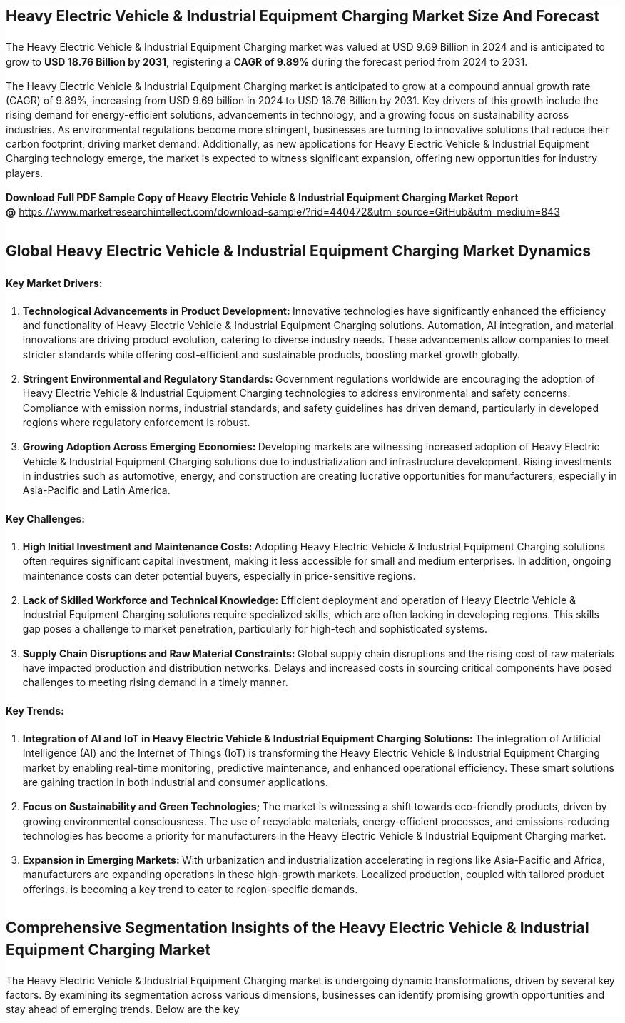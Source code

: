 <h2>Heavy Electric Vehicle & Industrial Equipment Charging Market Size And Forecast</h2><p>The Heavy Electric Vehicle & Industrial Equipment Charging market was valued at USD 9.69 Billion in 2024 and is anticipated to grow to <strong>USD 18.76 Billion by 2031</strong>, registering a <strong>CAGR of 9.89%</strong> during the forecast period from 2024 to 2031.</p><p>The Heavy Electric Vehicle & Industrial Equipment Charging market is anticipated to grow at a compound annual growth rate (CAGR) of 9.89%, increasing from USD 9.69 billion in 2024 to USD 18.76 Billion by 2031. Key drivers of this growth include the rising demand for energy-efficient solutions, advancements in technology, and a growing focus on sustainability across industries. As environmental regulations become more stringent, businesses are turning to innovative solutions that reduce their carbon footprint, driving market demand. Additionally, as new applications for Heavy Electric Vehicle & Industrial Equipment Charging technology emerge, the market is expected to witness significant expansion, offering new opportunities for industry players.</p><p><strong>Download Full PDF Sample Copy of Heavy Electric Vehicle & Industrial Equipment Charging Market Report @</strong>&nbsp;<a href="https://www.marketresearchintellect.com/download-sample/?rid=440472&amp;utm_source=GitHub&amp;utm_medium=843">https://www.marketresearchintellect.com/download-sample/?rid=440472&amp;utm_source=GitHub&amp;utm_medium=843</a></p><h2>Global Heavy Electric Vehicle & Industrial Equipment Charging Market Dynamics</h2><h4><strong>Key Market Drivers:</strong></h4><ol><li><p><strong>Technological Advancements in Product Development:&nbsp;</strong>Innovative technologies have significantly enhanced the efficiency and functionality of Heavy Electric Vehicle & Industrial Equipment Charging solutions. Automation, AI integration, and material innovations are driving product evolution, catering to diverse industry needs. These advancements allow companies to meet stricter standards while offering cost-efficient and sustainable products, boosting market growth globally.</p></li><li><p><strong>Stringent Environmental and Regulatory Standards:&nbsp;</strong>Government regulations worldwide are encouraging the adoption of Heavy Electric Vehicle & Industrial Equipment Charging technologies to address environmental and safety concerns. Compliance with emission norms, industrial standards, and safety guidelines has driven demand, particularly in developed regions where regulatory enforcement is robust.</p></li><li><p><strong>Growing Adoption Across Emerging Economies:&nbsp;</strong>Developing markets are witnessing increased adoption of Heavy Electric Vehicle & Industrial Equipment Charging solutions due to industrialization and infrastructure development. Rising investments in industries such as automotive, energy, and construction are creating lucrative opportunities for manufacturers, especially in Asia-Pacific and Latin America.</p></li></ol><h4><strong>Key Challenges:</strong></h4><ol><li><p><strong>High Initial Investment and Maintenance Costs:&nbsp;</strong>Adopting Heavy Electric Vehicle & Industrial Equipment Charging solutions often requires significant capital investment, making it less accessible for small and medium enterprises. In addition, ongoing maintenance costs can deter potential buyers, especially in price-sensitive regions.</p></li><li><p><strong>Lack of Skilled Workforce and Technical Knowledge:&nbsp;</strong>Efficient deployment and operation of Heavy Electric Vehicle & Industrial Equipment Charging solutions require specialized skills, which are often lacking in developing regions. This skills gap poses a challenge to market penetration, particularly for high-tech and sophisticated systems.</p></li><li><p><strong>Supply Chain Disruptions and Raw Material Constraints:&nbsp;</strong>Global supply chain disruptions and the rising cost of raw materials have impacted production and distribution networks. Delays and increased costs in sourcing critical components have posed challenges to meeting rising demand in a timely manner.</p></li></ol><h4><strong>Key Trends:</strong></h4><ol><li><p><strong>Integration of AI and IoT in Heavy Electric Vehicle & Industrial Equipment Charging Solutions:&nbsp;</strong>The integration of Artificial Intelligence (AI) and the Internet of Things (IoT) is transforming the Heavy Electric Vehicle & Industrial Equipment Charging market by enabling real-time monitoring, predictive maintenance, and enhanced operational efficiency. These smart solutions are gaining traction in both industrial and consumer applications.</p></li><li><p><strong>Focus on Sustainability and Green Technologies;&nbsp;</strong>The market is witnessing a shift towards eco-friendly products, driven by growing environmental consciousness. The use of recyclable materials, energy-efficient processes, and emissions-reducing technologies has become a priority for manufacturers in the Heavy Electric Vehicle & Industrial Equipment Charging market.</p></li><li><p><strong>Expansion in Emerging Markets:&nbsp;</strong>With urbanization and industrialization accelerating in regions like Asia-Pacific and Africa, manufacturers are expanding operations in these high-growth markets. Localized production, coupled with tailored product offerings, is becoming a key trend to cater to region-specific demands.</p></li></ol><div class="article-main__content" data-test-id="publishing-text-block"><h2>Comprehensive Segmentation Insights of the Heavy Electric Vehicle & Industrial Equipment Charging Market</h2><p>The Heavy Electric Vehicle & Industrial Equipment Charging market is undergoing dynamic transformations, driven by several key factors. By examining its segmentation across various dimensions, businesses can identify promising growth opportunities and stay ahead of emerging trends. Below are the key